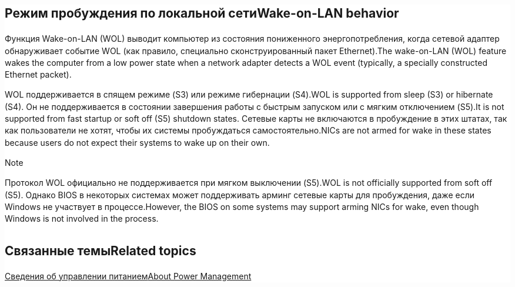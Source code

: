 ## <a name="wake-on-lan-behavior"></a><span data-ttu-id="aa5f3-272">Режим пробуждения по локальной сети</span><span class="sxs-lookup"><span data-stu-id="aa5f3-272">Wake-on-LAN behavior</span></span>

<span data-ttu-id="aa5f3-273">Функция Wake-on-LAN (WOL) выводит компьютер из состояния пониженного энергопотребления, когда сетевой адаптер обнаруживает событие WOL (как правило, специально сконструированный пакет Ethernet).</span><span class="sxs-lookup"><span data-stu-id="aa5f3-273">The wake-on-LAN (WOL) feature wakes the computer from a low power state when a network adapter detects a WOL event (typically, a specially constructed Ethernet packet).</span></span>

<span data-ttu-id="aa5f3-274">WOL поддерживается в спящем режиме (S3) или режиме гибернации (S4).</span><span class="sxs-lookup"><span data-stu-id="aa5f3-274">WOL is supported from sleep (S3) or hibernate (S4).</span></span> <span data-ttu-id="aa5f3-275">Он не поддерживается в состоянии завершения работы с быстрым запуском или с мягким отключением (S5).</span><span class="sxs-lookup"><span data-stu-id="aa5f3-275">It is not supported from fast startup or soft off (S5) shutdown states.</span></span> <span data-ttu-id="aa5f3-276">Сетевые карты не включаются в пробуждение в этих штатах, так как пользователи не хотят, чтобы их системы пробуждаться самостоятельно.</span><span class="sxs-lookup"><span data-stu-id="aa5f3-276">NICs are not armed for wake in these states because users do not expect their systems to wake up on their own.</span></span>

> [!Note]  
> <span data-ttu-id="aa5f3-277">Протокол WOL официально не поддерживается при мягком выключении (S5).</span><span class="sxs-lookup"><span data-stu-id="aa5f3-277">WOL is not officially supported from soft off (S5).</span></span> <span data-ttu-id="aa5f3-278">Однако BIOS в некоторых системах может поддерживать арминг сетевые карты для пробуждения, даже если Windows не участвует в процессе.</span><span class="sxs-lookup"><span data-stu-id="aa5f3-278">However, the BIOS on some systems may support arming NICs for wake, even though Windows is not involved in the process.</span></span>

 

## <a name="related-topics"></a><span data-ttu-id="aa5f3-279">Связанные темы</span><span class="sxs-lookup"><span data-stu-id="aa5f3-279">Related topics</span></span>

<dl> <dt>

[<span data-ttu-id="aa5f3-280">Сведения об управлении питанием</span><span class="sxs-lookup"><span data-stu-id="aa5f3-280">About Power Management</span></span>](about-power-management.md)
</dt> </dl>
